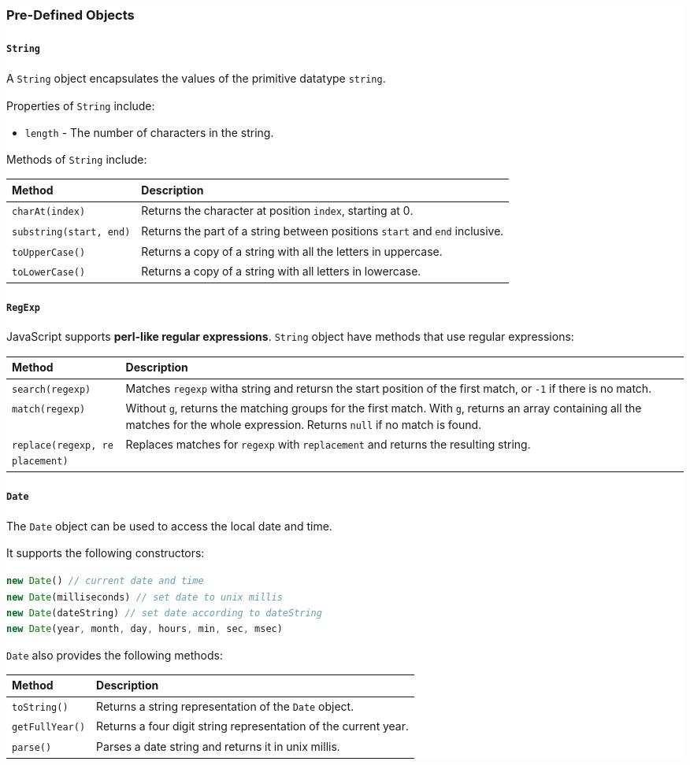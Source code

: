 ### Pre-Defined Objects
#### `String`
A `String` object encapsulates the values of the primitive datatype `string`.

Properties of `String` include: 

* `length` - The number of characters in the string.

Methods of `String` include:

| Method | Description |
| :-- | :-- | 
| `charAt(index)` | Returns the character at position `index`, starting at 0. |
| `substring(start, end)` | Returns the part of a string between positions `start` and `end` inclusive. |
| `toUpperCase()` | Returns a copy of a string with all the letters in uppercase. |
| `toLowerCase()` | Returns a copy of a string with all letters in lowercase. |

#### `RegExp`
JavaScript supports **perl-like regular expressions**. `String` object have methods that use regular expressions:

| Method | Description |
| :-- | :-- | 
| `search(regexp)` | Matches `regexp` witha  string and retursn the start position of the first match, or `-1` if there is no match. |
| `match(regexp)` | Without `g`, returns the matching groups for the first match. With `g`, returns an array containing all the matches for the whole expression. Returns `null` if no match is found. |
| `replace(regexp, replacement)` | Replaces matches for `regexp` with `replacement` and returns the resulting string. |

#### `Date`
The `Date` object can be used to access the local date and time. 

It supports the following constructors:

```javascript
new Date() // current date and time
new Date(milliseconds) // set date to unix millis
new Date(dateString) // set date according to dateString
new Date(year, month, day, hours, min, sec, msec)
```

`Date` also provides the following methods:

| Method | Description |
| :-- | :-- |
| `toString()` | Returns a string representation of the `Date` object. |
| `getFullYear()` | Returns a four digit string representation of the current year. |
| `parse()` | Parses a date string and returns it in unix millis. |